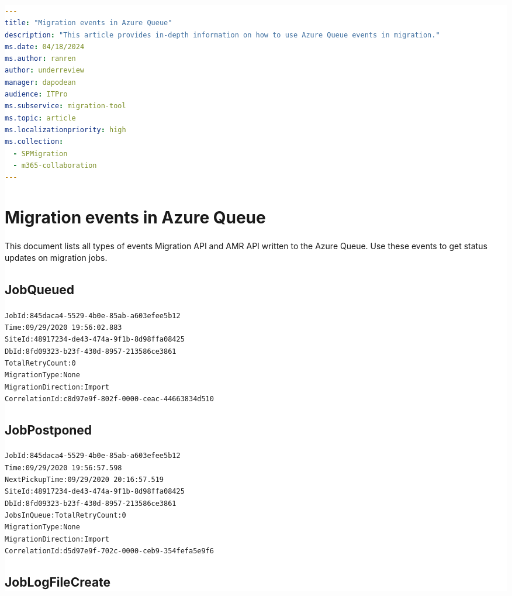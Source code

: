 ```yaml
---
title: "Migration events in Azure Queue"
description: "This article provides in-depth information on how to use Azure Queue events in migration."
ms.date: 04/18/2024
ms.author: ranren
author: underreview
manager: dapodean
audience: ITPro
ms.subservice: migration-tool
ms.topic: article
ms.localizationpriority: high
ms.collection:
  - SPMigration
  - m365-collaboration
---
```

# Migration events in Azure Queue

This document lists all types of events Migration API and AMR API written to the Azure Queue. Use these events to get status updates on migration jobs.

## JobQueued

```log
JobId:845daca4-5529-4b0e-85ab-a603efee5b12
Time:09/29/2020 19:56:02.883
SiteId:48917234-de43-474a-9f1b-8d98ffa08425
DbId:8fd09323-b23f-430d-8957-213586ce3861
TotalRetryCount:0
MigrationType:None
MigrationDirection:Import
CorrelationId:c8d97e9f-802f-0000-ceac-44663834d510
```

## JobPostponed

```log
JobId:845daca4-5529-4b0e-85ab-a603efee5b12
Time:09/29/2020 19:56:57.598
NextPickupTime:09/29/2020 20:16:57.519
SiteId:48917234-de43-474a-9f1b-8d98ffa08425
DbId:8fd09323-b23f-430d-8957-213586ce3861
JobsInQueue:TotalRetryCount:0
MigrationType:None
MigrationDirection:Import
CorrelationId:d5d97e9f-702c-0000-ceb9-354fefa5e9f6
```

## JobLogFileCreate
